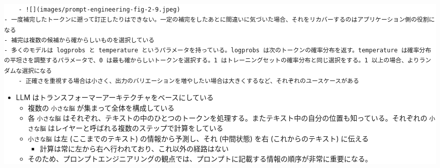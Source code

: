         - ![](images/prompt-engineering-fig-2-9.jpeg)
    - 一度補完したトークンに遡って訂正したりはできない。一定の補完をしたあとに間違いに気づいた場合、それをリカバーするのはアプリケーション側の役割になる
    - 補完は複数の候補から確からしいものを選択している
    - 多くのモデルは logprobs と temperature というパラメータを持っている。logprobs は次のトークンの確率分布を返す。temperature は確率分布の平坦さを調整するパラメータで、0 は最も確からしいトークンを選択する。1 はトレーニングセットの確率分布と同じ選択をする。1 以上の場合、よりランダムな選択になる
        - 正確さを重視する場合は小さく、出力のバリエーションを増やしたい場合は大きくするなど、それぞれのユースケースがある
- LLM はトランスフォーマーアーキテクチャをベースにしている
    - 複数の `小さな脳` が集まって全体を構成している
    - 各 `小さな脳` はそれぞれ、テキストの中のひとつのトークンを処理する。またテキスト中の自分の位置も知っている。それぞれの `小さな脳` はレイヤーと呼ばれる複数のステップで計算をしている
    - `小さな脳` は左 (ここまでのテキスト) の情報から予測し、それ (中間状態) を右 (これからのテキスト) に伝える
        - 計算は常に左から右へ行われており、これ以外の経路はない
    - そのため、プロンプトエンジニアリングの観点では、プロンプトに記載する情報の順序が非常に重要になる。